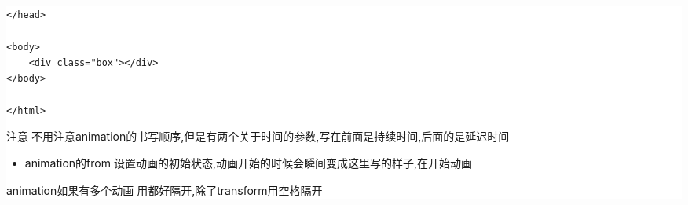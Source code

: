 ```htmlbars
</head>

<body>
    <div class="box"></div>
</body>

</html>
```




注意
不用注意animation的书写顺序,但是有两个关于时间的参数,写在前面是持续时间,后面的是延迟时间

- animation的from
设置动画的初始状态,动画开始的时候会瞬间变成这里写的样子,在开始动画

animation如果有多个动画 用都好隔开,除了transform用空格隔开
